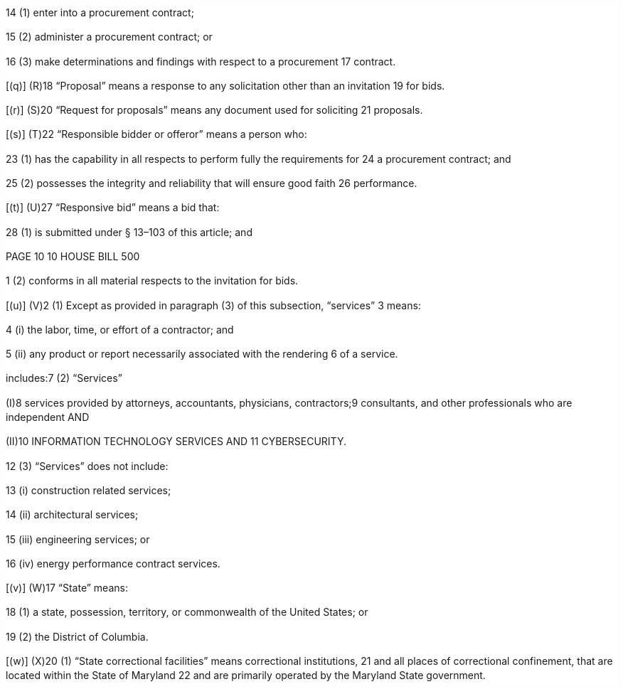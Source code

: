 14 (1) enter into a procurement contract;

15 (2) administer a procurement contract; or

16 (3) make determinations and findings with respect to a procurement
17 contract.

[(q)] (R)18 “Proposal” means a response to any solicitation other than an invitation
19 for bids.

[(r)] (S)20 “Request for proposals” means any document used for soliciting
21 proposals.

[(s)] (T)22 “Responsible bidder or offeror” means a person who:

23 (1) has the capability in all respects to perform fully the requirements for
24 a procurement contract; and

25 (2) possesses the integrity and reliability that will ensure good faith
26 performance.

[(t)] (U)27 “Responsive bid” means a bid that:

28 (1) is submitted under § 13–103 of this article; and

PAGE 10
10 HOUSE BILL 500

1 (2) conforms in all material respects to the invitation for bids.

[(u)] (V)2 (1) Except as provided in paragraph (3) of this subsection, “services”
3 means:

4 (i) the labor, time, or effort of a contractor; and

5 (ii) any product or report necessarily associated with the rendering
6 of a service.

includes:7 (2) “Services”

(I)8 services provided by attorneys, accountants, physicians,
contractors;9 consultants, and other professionals who are independent AND

(II)10 INFORMATION TECHNOLOGY SERVICES AND
11 CYBERSECURITY.

12 (3) “Services” does not include:

13 (i) construction related services;

14 (ii) architectural services;

15 (iii) engineering services; or

16 (iv) energy performance contract services.

[(v)] (W)17 “State” means:

18 (1) a state, possession, territory, or commonwealth of the United States; or

19 (2) the District of Columbia.

[(w)] (X)20 (1) “State correctional facilities” means correctional institutions,
21 and all places of correctional confinement, that are located within the State of Maryland
22 and are primarily operated by the Maryland State government.
